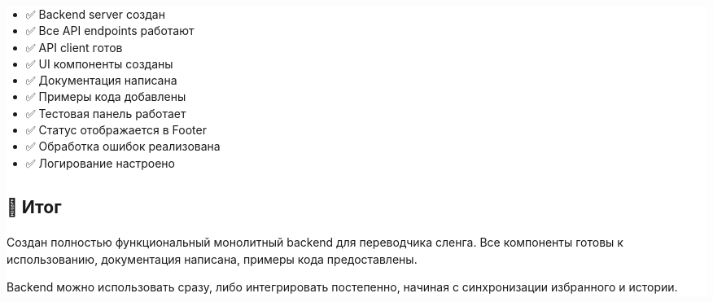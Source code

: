- ✅ Backend server создан
- ✅ Все API endpoints работают
- ✅ API client готов
- ✅ UI компоненты созданы
- ✅ Документация написана
- ✅ Примеры кода добавлены
- ✅ Тестовая панель работает
- ✅ Статус отображается в Footer
- ✅ Обработка ошибок реализована
- ✅ Логирование настроено

## 🎉 Итог

Создан полностью функциональный монолитный backend для переводчика сленга. Все компоненты готовы к использованию, документация написана, примеры кода предоставлены.

Backend можно использовать сразу, либо интегрировать постепенно, начиная с синхронизации избранного и истории.

